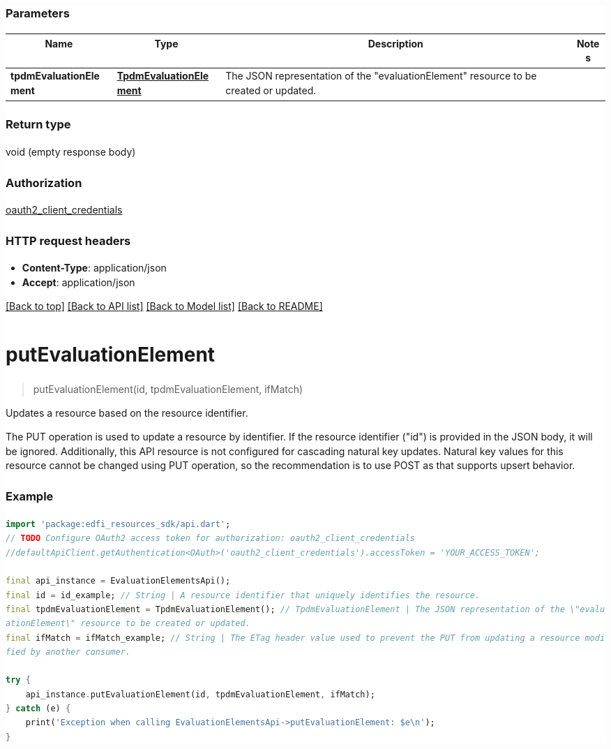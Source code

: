 ### Parameters

Name | Type | Description  | Notes
------------- | ------------- | ------------- | -------------
 **tpdmEvaluationElement** | [**TpdmEvaluationElement**](TpdmEvaluationElement.md)| The JSON representation of the \"evaluationElement\" resource to be created or updated. | 

### Return type

void (empty response body)

### Authorization

[oauth2_client_credentials](../README.md#oauth2_client_credentials)

### HTTP request headers

 - **Content-Type**: application/json
 - **Accept**: application/json

[[Back to top]](#) [[Back to API list]](../README.md#documentation-for-api-endpoints) [[Back to Model list]](../README.md#documentation-for-models) [[Back to README]](../README.md)

# **putEvaluationElement**
> putEvaluationElement(id, tpdmEvaluationElement, ifMatch)

Updates a resource based on the resource identifier.

The PUT operation is used to update a resource by identifier. If the resource identifier (\"id\") is provided in the JSON body, it will be ignored. Additionally, this API resource is not configured for cascading natural key updates. Natural key values for this resource cannot be changed using PUT operation, so the recommendation is to use POST as that supports upsert behavior.

### Example
```dart
import 'package:edfi_resources_sdk/api.dart';
// TODO Configure OAuth2 access token for authorization: oauth2_client_credentials
//defaultApiClient.getAuthentication<OAuth>('oauth2_client_credentials').accessToken = 'YOUR_ACCESS_TOKEN';

final api_instance = EvaluationElementsApi();
final id = id_example; // String | A resource identifier that uniquely identifies the resource.
final tpdmEvaluationElement = TpdmEvaluationElement(); // TpdmEvaluationElement | The JSON representation of the \"evaluationElement\" resource to be created or updated.
final ifMatch = ifMatch_example; // String | The ETag header value used to prevent the PUT from updating a resource modified by another consumer.

try {
    api_instance.putEvaluationElement(id, tpdmEvaluationElement, ifMatch);
} catch (e) {
    print('Exception when calling EvaluationElementsApi->putEvaluationElement: $e\n');
}
```
